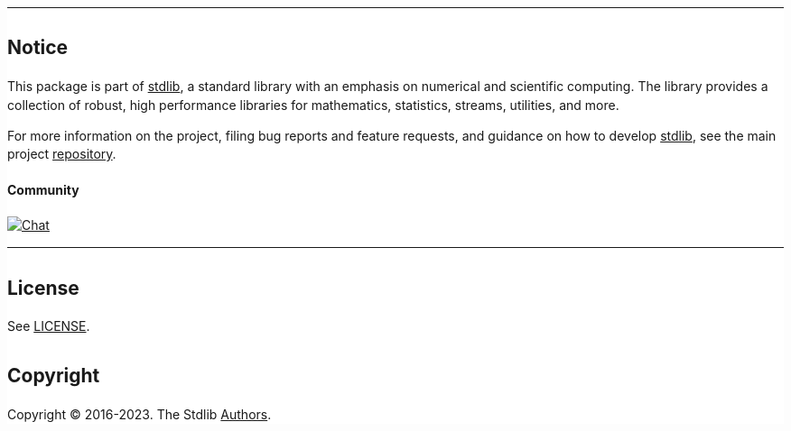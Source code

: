 </section>





<section class="related">

</section>






<section class="main-repo" >

* * *

## Notice

This package is part of [stdlib][stdlib], a standard library with an emphasis on numerical and scientific computing. The library provides a collection of robust, high performance libraries for mathematics, statistics, streams, utilities, and more.

For more information on the project, filing bug reports and feature requests, and guidance on how to develop [stdlib][stdlib], see the main project [repository][stdlib].

#### Community

[![Chat][chat-image]][chat-url]

---

## License

See [LICENSE][stdlib-license].


## Copyright

Copyright &copy; 2016-2023. The Stdlib [Authors][stdlib-authors].

</section>





<section class="links">

[npm-image]: http://img.shields.io/npm/v/@stdlib/stats-base.svg
[npm-url]: https://npmjs.org/package/@stdlib/stats-base

[test-image]: https://github.com/stdlib-js/stats-base/actions/workflows/test.yml/badge.svg?branch=v0.1.0
[test-url]: https://github.com/stdlib-js/stats-base/actions/workflows/test.yml?query=branch:v0.1.0

[coverage-image]: https://img.shields.io/codecov/c/github/stdlib-js/stats-base/main.svg
[coverage-url]: https://codecov.io/github/stdlib-js/stats-base?branch=main



[chat-image]: https://img.shields.io/gitter/room/stdlib-js/stdlib.svg
[chat-url]: https://app.gitter.im/#/room/#stdlib-js_stdlib:gitter.im

[stdlib]: https://github.com/stdlib-js/stdlib

[stdlib-authors]: https://github.com/stdlib-js/stdlib/graphs/contributors

[umd]: https://github.com/umdjs/umd
[es-module]: https://developer.mozilla.org/en-US/docs/Web/JavaScript/Guide/Modules

[deno-url]: https://github.com/stdlib-js/stats-base/tree/deno
[umd-url]: https://github.com/stdlib-js/stats-base/tree/umd
[esm-url]: https://github.com/stdlib-js/stats-base/tree/esm
[branches-url]: https://github.com/stdlib-js/stats-base/blob/main/branches.md

[stdlib-license]: https://raw.githubusercontent.com/stdlib-js/stats-base/main/LICENSE



[@stdlib/stats/base/cumax]: https://github.com/stdlib-js/stats-base-cumax/tree/deno

[@stdlib/stats/base/cumaxabs]: https://github.com/stdlib-js/stats-base-cumaxabs/tree/deno

[@stdlib/stats/base/cumin]: https://github.com/stdlib-js/stats-base-cumin/tree/deno

[@stdlib/stats/base/cuminabs]: https://github.com/stdlib-js/stats-base-cuminabs/tree/deno

[@stdlib/stats/base/dcumax]: https://github.com/stdlib-js/stats-base-dcumax/tree/deno


[@stdlib/stats/base/dcumaxabs]: https://github.com/stdlib-js/stats-base-dcumaxabs/tree/deno
[@stdlib/stats/base/dcumin]: https://github.com/stdlib-js/stats-base-dcumin/tree/deno
[@stdlib/stats/base/dcuminabs]: https://github.com/stdlib-js/stats-base-dcuminabs/tree/deno
[@stdlib/stats/base/dmax]: https://github.com/stdlib-js/stats-base-dmax/tree/deno
[@stdlib/stats/base/dmaxabs]: https://github.com/stdlib-js/stats-base-dmaxabs/tree/deno
[@stdlib/stats/base/dmaxabssorted]: https://github.com/stdlib-js/stats-base-dmaxabssorted/tree/deno
[@stdlib/stats/base/dmaxsorted]: https://github.com/stdlib-js/stats-base-dmaxsorted/tree/deno
[@stdlib/stats/base/dmean]: https://github.com/stdlib-js/stats-base-dmean/tree/deno
[@stdlib/stats/base/dmeankbn]: https://github.com/stdlib-js/stats-base-dmeankbn/tree/deno
[@stdlib/stats/base/dmeankbn2]: https://github.com/stdlib-js/stats-base-dmeankbn2/tree/deno
[@stdlib/stats/base/dmeanli]: https://github.com/stdlib-js/stats-base-dmeanli/tree/deno
[@stdlib/stats/base/dmeanlipw]: https://github.com/stdlib-js/stats-base-dmeanlipw/tree/deno
[@stdlib/stats/base/dmeanors]: https://github.com/stdlib-js/stats-base-dmeanors/tree/deno
[@stdlib/stats/base/dmeanpn]: https://github.com/stdlib-js/stats-base-dmeanpn/tree/deno
[@stdlib/stats/base/dmeanpw]: https://github.com/stdlib-js/stats-base-dmeanpw/tree/deno
[@stdlib/stats/base/dmeanstdev]: https://github.com/stdlib-js/stats-base-dmeanstdev/tree/deno
[@stdlib/stats/base/dmeanstdevpn]: https://github.com/stdlib-js/stats-base-dmeanstdevpn/tree/deno
[@stdlib/stats/base/dmeanvar]: https://github.com/stdlib-js/stats-base-dmeanvar/tree/deno
[@stdlib/stats/base/dmeanvarpn]: https://github.com/stdlib-js/stats-base-dmeanvarpn/tree/deno
[@stdlib/stats/base/dmeanwd]: https://github.com/stdlib-js/stats-base-dmeanwd/tree/deno
[@stdlib/stats/base/dmediansorted]: https://github.com/stdlib-js/stats-base-dmediansorted/tree/deno
[@stdlib/stats/base/dmidrange]: https://github.com/stdlib-js/stats-base-dmidrange/tree/deno
[@stdlib/stats/base/dmin]: https://github.com/stdlib-js/stats-base-dmin/tree/deno
[@stdlib/stats/base/dminabs]: https://github.com/stdlib-js/stats-base-dminabs/tree/deno
[@stdlib/stats/base/dminsorted]: https://github.com/stdlib-js/stats-base-dminsorted/tree/deno
[@stdlib/stats/base/dmskmax]: https://github.com/stdlib-js/stats-base-dmskmax/tree/deno
[@stdlib/stats/base/dmskmin]: https://github.com/stdlib-js/stats-base-dmskmin/tree/deno
[@stdlib/stats/base/dmskrange]: https://github.com/stdlib-js/stats-base-dmskrange/tree/deno
[@stdlib/stats/base/dnanmax]: https://github.com/stdlib-js/stats-base-dnanmax/tree/deno
[@stdlib/stats/base/dnanmaxabs]: https://github.com/stdlib-js/stats-base-dnanmaxabs/tree/deno
[@stdlib/stats/base/dnanmean]: https://github.com/stdlib-js/stats-base-dnanmean/tree/deno
[@stdlib/stats/base/dnanmeanors]: https://github.com/stdlib-js/stats-base-dnanmeanors/tree/deno
[@stdlib/stats/base/dnanmeanpn]: https://github.com/stdlib-js/stats-base-dnanmeanpn/tree/deno
[@stdlib/stats/base/dnanmeanpw]: https://github.com/stdlib-js/stats-base-dnanmeanpw/tree/deno
[@stdlib/stats/base/dnanmeanwd]: https://github.com/stdlib-js/stats-base-dnanmeanwd/tree/deno
[@stdlib/stats/base/dnanmin]: https://github.com/stdlib-js/stats-base-dnanmin/tree/deno
[@stdlib/stats/base/dnanminabs]: https://github.com/stdlib-js/stats-base-dnanminabs/tree/deno
[@stdlib/stats/base/dnanmskmax]: https://github.com/stdlib-js/stats-base-dnanmskmax/tree/deno
[@stdlib/stats/base/dnanmskmin]: https://github.com/stdlib-js/stats-base-dnanmskmin/tree/deno
[@stdlib/stats/base/dnanmskrange]: https://github.com/stdlib-js/stats-base-dnanmskrange/tree/deno
[@stdlib/stats/base/dnanrange]: https://github.com/stdlib-js/stats-base-dnanrange/tree/deno
[@stdlib/stats/base/dnanstdev]: https://github.com/stdlib-js/stats-base-dnanstdev/tree/deno
[@stdlib/stats/base/dnanstdevch]: https://github.com/stdlib-js/stats-base-dnanstdevch/tree/deno
[@stdlib/stats/base/dnanstdevpn]: https://github.com/stdlib-js/stats-base-dnanstdevpn/tree/deno
[@stdlib/stats/base/dnanstdevtk]: https://github.com/stdlib-js/stats-base-dnanstdevtk/tree/deno
[@stdlib/stats/base/dnanstdevwd]: https://github.com/stdlib-js/stats-base-dnanstdevwd/tree/deno
[@stdlib/stats/base/dnanstdevyc]: https://github.com/stdlib-js/stats-base-dnanstdevyc/tree/deno
[@stdlib/stats/base/dnanvariance]: https://github.com/stdlib-js/stats-base-dnanvariance/tree/deno
[@stdlib/stats/base/dnanvariancech]: https://github.com/stdlib-js/stats-base-dnanvariancech/tree/deno
[@stdlib/stats/base/dnanvariancepn]: https://github.com/stdlib-js/stats-base-dnanvariancepn/tree/deno
[@stdlib/stats/base/dnanvariancetk]: https://github.com/stdlib-js/stats-base-dnanvariancetk/tree/deno
[@stdlib/stats/base/dnanvariancewd]: https://github.com/stdlib-js/stats-base-dnanvariancewd/tree/deno
[@stdlib/stats/base/dnanvarianceyc]: https://github.com/stdlib-js/stats-base-dnanvarianceyc/tree/deno
[@stdlib/stats/base/drange]: https://github.com/stdlib-js/stats-base-drange/tree/deno
[@stdlib/stats/base/dsem]: https://github.com/stdlib-js/stats-base-dsem/tree/deno
[@stdlib/stats/base/dsemch]: https://github.com/stdlib-js/stats-base-dsemch/tree/deno
[@stdlib/stats/base/dsempn]: https://github.com/stdlib-js/stats-base-dsempn/tree/deno
[@stdlib/stats/base/dsemtk]: https://github.com/stdlib-js/stats-base-dsemtk/tree/deno
[@stdlib/stats/base/dsemwd]: https://github.com/stdlib-js/stats-base-dsemwd/tree/deno
[@stdlib/stats/base/dsemyc]: https://github.com/stdlib-js/stats-base-dsemyc/tree/deno
[@stdlib/stats/base/dsmean]: https://github.com/stdlib-js/stats-base-dsmean/tree/deno
[@stdlib/stats/base/dsmeanors]: https://github.com/stdlib-js/stats-base-dsmeanors/tree/deno
[@stdlib/stats/base/dsmeanpn]: https://github.com/stdlib-js/stats-base-dsmeanpn/tree/deno
[@stdlib/stats/base/dsmeanpw]: https://github.com/stdlib-js/stats-base-dsmeanpw/tree/deno
[@stdlib/stats/base/dsmeanwd]: https://github.com/stdlib-js/stats-base-dsmeanwd/tree/deno
[@stdlib/stats/base/dsnanmean]: https://github.com/stdlib-js/stats-base-dsnanmean/tree/deno
[@stdlib/stats/base/dsnanmeanors]: https://github.com/stdlib-js/stats-base-dsnanmeanors/tree/deno
[@stdlib/stats/base/dsnanmeanpn]: https://github.com/stdlib-js/stats-base-dsnanmeanpn/tree/deno
[@stdlib/stats/base/dsnanmeanwd]: https://github.com/stdlib-js/stats-base-dsnanmeanwd/tree/deno
[@stdlib/stats/base/dstdev]: https://github.com/stdlib-js/stats-base-dstdev/tree/deno
[@stdlib/stats/base/dstdevch]: https://github.com/stdlib-js/stats-base-dstdevch/tree/deno
[@stdlib/stats/base/dstdevpn]: https://github.com/stdlib-js/stats-base-dstdevpn/tree/deno
[@stdlib/stats/base/dstdevtk]: https://github.com/stdlib-js/stats-base-dstdevtk/tree/deno
[@stdlib/stats/base/dstdevwd]: https://github.com/stdlib-js/stats-base-dstdevwd/tree/deno
[@stdlib/stats/base/dstdevyc]: https://github.com/stdlib-js/stats-base-dstdevyc/tree/deno
[@stdlib/stats/base/dsvariance]: https://github.com/stdlib-js/stats-base-dsvariance/tree/deno
[@stdlib/stats/base/dsvariancepn]: https://github.com/stdlib-js/stats-base-dsvariancepn/tree/deno
[@stdlib/stats/base/dvariance]: https://github.com/stdlib-js/stats-base-dvariance/tree/deno
[@stdlib/stats/base/dvariancech]: https://github.com/stdlib-js/stats-base-dvariancech/tree/deno
[@stdlib/stats/base/dvariancepn]: https://github.com/stdlib-js/stats-base-dvariancepn/tree/deno
[@stdlib/stats/base/dvariancetk]: https://github.com/stdlib-js/stats-base-dvariancetk/tree/deno
[@stdlib/stats/base/dvariancewd]: https://github.com/stdlib-js/stats-base-dvariancewd/tree/deno
[@stdlib/stats/base/dvarianceyc]: https://github.com/stdlib-js/stats-base-dvarianceyc/tree/deno
[@stdlib/stats/base/dvarm]: https://github.com/stdlib-js/stats-base-dvarm/tree/deno
[@stdlib/stats/base/dvarmpn]: https://github.com/stdlib-js/stats-base-dvarmpn/tree/deno
[@stdlib/stats/base/dvarmtk]: https://github.com/stdlib-js/stats-base-dvarmtk/tree/deno
[@stdlib/stats/base/max-by]: https://github.com/stdlib-js/stats-base-max-by/tree/deno
[@stdlib/stats/base/max]: https://github.com/stdlib-js/stats-base-max/tree/deno
[@stdlib/stats/base/maxabs]: https://github.com/stdlib-js/stats-base-maxabs/tree/deno
[@stdlib/stats/base/maxsorted]: https://github.com/stdlib-js/stats-base-maxsorted/tree/deno
[@stdlib/stats/base/mean]: https://github.com/stdlib-js/stats-base-mean/tree/deno
[@stdlib/stats/base/meankbn]: https://github.com/stdlib-js/stats-base-meankbn/tree/deno
[@stdlib/stats/base/meankbn2]: https://github.com/stdlib-js/stats-base-meankbn2/tree/deno
[@stdlib/stats/base/meanors]: https://github.com/stdlib-js/stats-base-meanors/tree/deno
[@stdlib/stats/base/meanpn]: https://github.com/stdlib-js/stats-base-meanpn/tree/deno
[@stdlib/stats/base/meanpw]: https://github.com/stdlib-js/stats-base-meanpw/tree/deno
[@stdlib/stats/base/meanwd]: https://github.com/stdlib-js/stats-base-meanwd/tree/deno
[@stdlib/stats/base/mediansorted]: https://github.com/stdlib-js/stats-base-mediansorted/tree/deno
[@stdlib/stats/base/min-by]: https://github.com/stdlib-js/stats-base-min-by/tree/deno
[@stdlib/stats/base/min]: https://github.com/stdlib-js/stats-base-min/tree/deno
[@stdlib/stats/base/minabs]: https://github.com/stdlib-js/stats-base-minabs/tree/deno
[@stdlib/stats/base/minsorted]: https://github.com/stdlib-js/stats-base-minsorted/tree/deno
[@stdlib/stats/base/mskmax]: https://github.com/stdlib-js/stats-base-mskmax/tree/deno
[@stdlib/stats/base/mskmin]: https://github.com/stdlib-js/stats-base-mskmin/tree/deno
[@stdlib/stats/base/mskrange]: https://github.com/stdlib-js/stats-base-mskrange/tree/deno
[@stdlib/stats/base/nanmax-by]: https://github.com/stdlib-js/stats-base-nanmax-by/tree/deno
[@stdlib/stats/base/nanmax]: https://github.com/stdlib-js/stats-base-nanmax/tree/deno
[@stdlib/stats/base/nanmaxabs]: https://github.com/stdlib-js/stats-base-nanmaxabs/tree/deno
[@stdlib/stats/base/nanmean]: https://github.com/stdlib-js/stats-base-nanmean/tree/deno
[@stdlib/stats/base/nanmeanors]: https://github.com/stdlib-js/stats-base-nanmeanors/tree/deno
[@stdlib/stats/base/nanmeanpn]: https://github.com/stdlib-js/stats-base-nanmeanpn/tree/deno
[@stdlib/stats/base/nanmeanwd]: https://github.com/stdlib-js/stats-base-nanmeanwd/tree/deno
[@stdlib/stats/base/nanmin-by]: https://github.com/stdlib-js/stats-base-nanmin-by/tree/deno
[@stdlib/stats/base/nanmin]: https://github.com/stdlib-js/stats-base-nanmin/tree/deno
[@stdlib/stats/base/nanminabs]: https://github.com/stdlib-js/stats-base-nanminabs/tree/deno
[@stdlib/stats/base/nanmskmax]: https://github.com/stdlib-js/stats-base-nanmskmax/tree/deno
[@stdlib/stats/base/nanmskmin]: https://github.com/stdlib-js/stats-base-nanmskmin/tree/deno
[@stdlib/stats/base/nanmskrange]: https://github.com/stdlib-js/stats-base-nanmskrange/tree/deno
[@stdlib/stats/base/nanrange-by]: https://github.com/stdlib-js/stats-base-nanrange-by/tree/deno
[@stdlib/stats/base/nanrange]: https://github.com/stdlib-js/stats-base-nanrange/tree/deno
[@stdlib/stats/base/nanstdev]: https://github.com/stdlib-js/stats-base-nanstdev/tree/deno
[@stdlib/stats/base/nanstdevch]: https://github.com/stdlib-js/stats-base-nanstdevch/tree/deno
[@stdlib/stats/base/nanstdevpn]: https://github.com/stdlib-js/stats-base-nanstdevpn/tree/deno
[@stdlib/stats/base/nanstdevtk]: https://github.com/stdlib-js/stats-base-nanstdevtk/tree/deno
[@stdlib/stats/base/nanstdevwd]: https://github.com/stdlib-js/stats-base-nanstdevwd/tree/deno
[@stdlib/stats/base/nanstdevyc]: https://github.com/stdlib-js/stats-base-nanstdevyc/tree/deno
[@stdlib/stats/base/nanvariance]: https://github.com/stdlib-js/stats-base-nanvariance/tree/deno
[@stdlib/stats/base/nanvariancech]: https://github.com/stdlib-js/stats-base-nanvariancech/tree/deno
[@stdlib/stats/base/nanvariancepn]: https://github.com/stdlib-js/stats-base-nanvariancepn/tree/deno
[@stdlib/stats/base/nanvariancetk]: https://github.com/stdlib-js/stats-base-nanvariancetk/tree/deno
[@stdlib/stats/base/nanvariancewd]: https://github.com/stdlib-js/stats-base-nanvariancewd/tree/deno
[@stdlib/stats/base/nanvarianceyc]: https://github.com/stdlib-js/stats-base-nanvarianceyc/tree/deno
[@stdlib/stats/base/range-by]: https://github.com/stdlib-js/stats-base-range-by/tree/deno
[@stdlib/stats/base/range]: https://github.com/stdlib-js/stats-base-range/tree/deno
[@stdlib/stats/base/scumax]: https://github.com/stdlib-js/stats-base-scumax/tree/deno
[@stdlib/stats/base/scumaxabs]: https://github.com/stdlib-js/stats-base-scumaxabs/tree/deno
[@stdlib/stats/base/scumin]: https://github.com/stdlib-js/stats-base-scumin/tree/deno
[@stdlib/stats/base/scuminabs]: https://github.com/stdlib-js/stats-base-scuminabs/tree/deno
[@stdlib/stats/base/sdsmean]: https://github.com/stdlib-js/stats-base-sdsmean/tree/deno
[@stdlib/stats/base/sdsmeanors]: https://github.com/stdlib-js/stats-base-sdsmeanors/tree/deno
[@stdlib/stats/base/sdsnanmean]: https://github.com/stdlib-js/stats-base-sdsnanmean/tree/deno
[@stdlib/stats/base/sdsnanmeanors]: https://github.com/stdlib-js/stats-base-sdsnanmeanors/tree/deno
[@stdlib/stats/base/smax]: https://github.com/stdlib-js/stats-base-smax/tree/deno
[@stdlib/stats/base/smaxabs]: https://github.com/stdlib-js/stats-base-smaxabs/tree/deno
[@stdlib/stats/base/smaxabssorted]: https://github.com/stdlib-js/stats-base-smaxabssorted/tree/deno
[@stdlib/stats/base/smaxsorted]: https://github.com/stdlib-js/stats-base-smaxsorted/tree/deno
[@stdlib/stats/base/smean]: https://github.com/stdlib-js/stats-base-smean/tree/deno
[@stdlib/stats/base/smeankbn]: https://github.com/stdlib-js/stats-base-smeankbn/tree/deno
[@stdlib/stats/base/smeankbn2]: https://github.com/stdlib-js/stats-base-smeankbn2/tree/deno
[@stdlib/stats/base/smeanli]: https://github.com/stdlib-js/stats-base-smeanli/tree/deno
[@stdlib/stats/base/smeanlipw]: https://github.com/stdlib-js/stats-base-smeanlipw/tree/deno
[@stdlib/stats/base/smeanors]: https://github.com/stdlib-js/stats-base-smeanors/tree/deno
[@stdlib/stats/base/smeanpn]: https://github.com/stdlib-js/stats-base-smeanpn/tree/deno
[@stdlib/stats/base/smeanpw]: https://github.com/stdlib-js/stats-base-smeanpw/tree/deno
[@stdlib/stats/base/smeanwd]: https://github.com/stdlib-js/stats-base-smeanwd/tree/deno
[@stdlib/stats/base/smediansorted]: https://github.com/stdlib-js/stats-base-smediansorted/tree/deno
[@stdlib/stats/base/smidrange]: https://github.com/stdlib-js/stats-base-smidrange/tree/deno
[@stdlib/stats/base/smin]: https://github.com/stdlib-js/stats-base-smin/tree/deno
[@stdlib/stats/base/sminabs]: https://github.com/stdlib-js/stats-base-sminabs/tree/deno
[@stdlib/stats/base/sminsorted]: https://github.com/stdlib-js/stats-base-sminsorted/tree/deno
[@stdlib/stats/base/smskmax]: https://github.com/stdlib-js/stats-base-smskmax/tree/deno
[@stdlib/stats/base/smskmin]: https://github.com/stdlib-js/stats-base-smskmin/tree/deno
[@stdlib/stats/base/smskrange]: https://github.com/stdlib-js/stats-base-smskrange/tree/deno
[@stdlib/stats/base/snanmax]: https://github.com/stdlib-js/stats-base-snanmax/tree/deno
[@stdlib/stats/base/snanmaxabs]: https://github.com/stdlib-js/stats-base-snanmaxabs/tree/deno
[@stdlib/stats/base/snanmean]: https://github.com/stdlib-js/stats-base-snanmean/tree/deno
[@stdlib/stats/base/snanmeanors]: https://github.com/stdlib-js/stats-base-snanmeanors/tree/deno
[@stdlib/stats/base/snanmeanpn]: https://github.com/stdlib-js/stats-base-snanmeanpn/tree/deno
[@stdlib/stats/base/snanmeanwd]: https://github.com/stdlib-js/stats-base-snanmeanwd/tree/deno
[@stdlib/stats/base/snanmin]: https://github.com/stdlib-js/stats-base-snanmin/tree/deno
[@stdlib/stats/base/snanminabs]: https://github.com/stdlib-js/stats-base-snanminabs/tree/deno
[@stdlib/stats/base/snanmskmax]: https://github.com/stdlib-js/stats-base-snanmskmax/tree/deno
[@stdlib/stats/base/snanmskmin]: https://github.com/stdlib-js/stats-base-snanmskmin/tree/deno
[@stdlib/stats/base/snanmskrange]: https://github.com/stdlib-js/stats-base-snanmskrange/tree/deno
[@stdlib/stats/base/snanrange]: https://github.com/stdlib-js/stats-base-snanrange/tree/deno
[@stdlib/stats/base/snanstdev]: https://github.com/stdlib-js/stats-base-snanstdev/tree/deno
[@stdlib/stats/base/snanstdevch]: https://github.com/stdlib-js/stats-base-snanstdevch/tree/deno
[@stdlib/stats/base/snanstdevpn]: https://github.com/stdlib-js/stats-base-snanstdevpn/tree/deno
[@stdlib/stats/base/snanstdevtk]: https://github.com/stdlib-js/stats-base-snanstdevtk/tree/deno
[@stdlib/stats/base/snanstdevwd]: https://github.com/stdlib-js/stats-base-snanstdevwd/tree/deno
[@stdlib/stats/base/snanstdevyc]: https://github.com/stdlib-js/stats-base-snanstdevyc/tree/deno
[@stdlib/stats/base/snanvariance]: https://github.com/stdlib-js/stats-base-snanvariance/tree/deno
[@stdlib/stats/base/snanvariancech]: https://github.com/stdlib-js/stats-base-snanvariancech/tree/deno
[@stdlib/stats/base/snanvariancepn]: https://github.com/stdlib-js/stats-base-snanvariancepn/tree/deno
[@stdlib/stats/base/snanvariancetk]: https://github.com/stdlib-js/stats-base-snanvariancetk/tree/deno
[@stdlib/stats/base/snanvariancewd]: https://github.com/stdlib-js/stats-base-snanvariancewd/tree/deno
[@stdlib/stats/base/snanvarianceyc]: https://github.com/stdlib-js/stats-base-snanvarianceyc/tree/deno
[@stdlib/stats/base/srange]: https://github.com/stdlib-js/stats-base-srange/tree/deno
[@stdlib/stats/base/sstdev]: https://github.com/stdlib-js/stats-base-sstdev/tree/deno
[@stdlib/stats/base/sstdevch]: https://github.com/stdlib-js/stats-base-sstdevch/tree/deno
[@stdlib/stats/base/sstdevpn]: https://github.com/stdlib-js/stats-base-sstdevpn/tree/deno
[@stdlib/stats/base/sstdevtk]: https://github.com/stdlib-js/stats-base-sstdevtk/tree/deno
[@stdlib/stats/base/sstdevwd]: https://github.com/stdlib-js/stats-base-sstdevwd/tree/deno
[@stdlib/stats/base/sstdevyc]: https://github.com/stdlib-js/stats-base-sstdevyc/tree/deno
[@stdlib/stats/base/stdev]: https://github.com/stdlib-js/stats-base-stdev/tree/deno
[@stdlib/stats/base/stdevch]: https://github.com/stdlib-js/stats-base-stdevch/tree/deno
[@stdlib/stats/base/stdevpn]: https://github.com/stdlib-js/stats-base-stdevpn/tree/deno
[@stdlib/stats/base/stdevtk]: https://github.com/stdlib-js/stats-base-stdevtk/tree/deno
[@stdlib/stats/base/stdevwd]: https://github.com/stdlib-js/stats-base-stdevwd/tree/deno
[@stdlib/stats/base/stdevyc]: https://github.com/stdlib-js/stats-base-stdevyc/tree/deno
[@stdlib/stats/base/svariance]: https://github.com/stdlib-js/stats-base-svariance/tree/deno
[@stdlib/stats/base/svariancech]: https://github.com/stdlib-js/stats-base-svariancech/tree/deno
[@stdlib/stats/base/svariancepn]: https://github.com/stdlib-js/stats-base-svariancepn/tree/deno
[@stdlib/stats/base/svariancetk]: https://github.com/stdlib-js/stats-base-svariancetk/tree/deno
[@stdlib/stats/base/svariancewd]: https://github.com/stdlib-js/stats-base-svariancewd/tree/deno
[@stdlib/stats/base/svarianceyc]: https://github.com/stdlib-js/stats-base-svarianceyc/tree/deno
[@stdlib/stats/base/variance]: https://github.com/stdlib-js/stats-base-variance/tree/deno
[@stdlib/stats/base/variancech]: https://github.com/stdlib-js/stats-base-variancech/tree/deno
[@stdlib/stats/base/variancepn]: https://github.com/stdlib-js/stats-base-variancepn/tree/deno
[@stdlib/stats/base/variancetk]: https://github.com/stdlib-js/stats-base-variancetk/tree/deno
[@stdlib/stats/base/variancewd]: https://github.com/stdlib-js/stats-base-variancewd/tree/deno
[@stdlib/stats/base/varianceyc]: https://github.com/stdlib-js/stats-base-varianceyc/tree/deno
[@stdlib/stats/base/dists]: https://github.com/stdlib-js/stats-base-dists/tree/deno